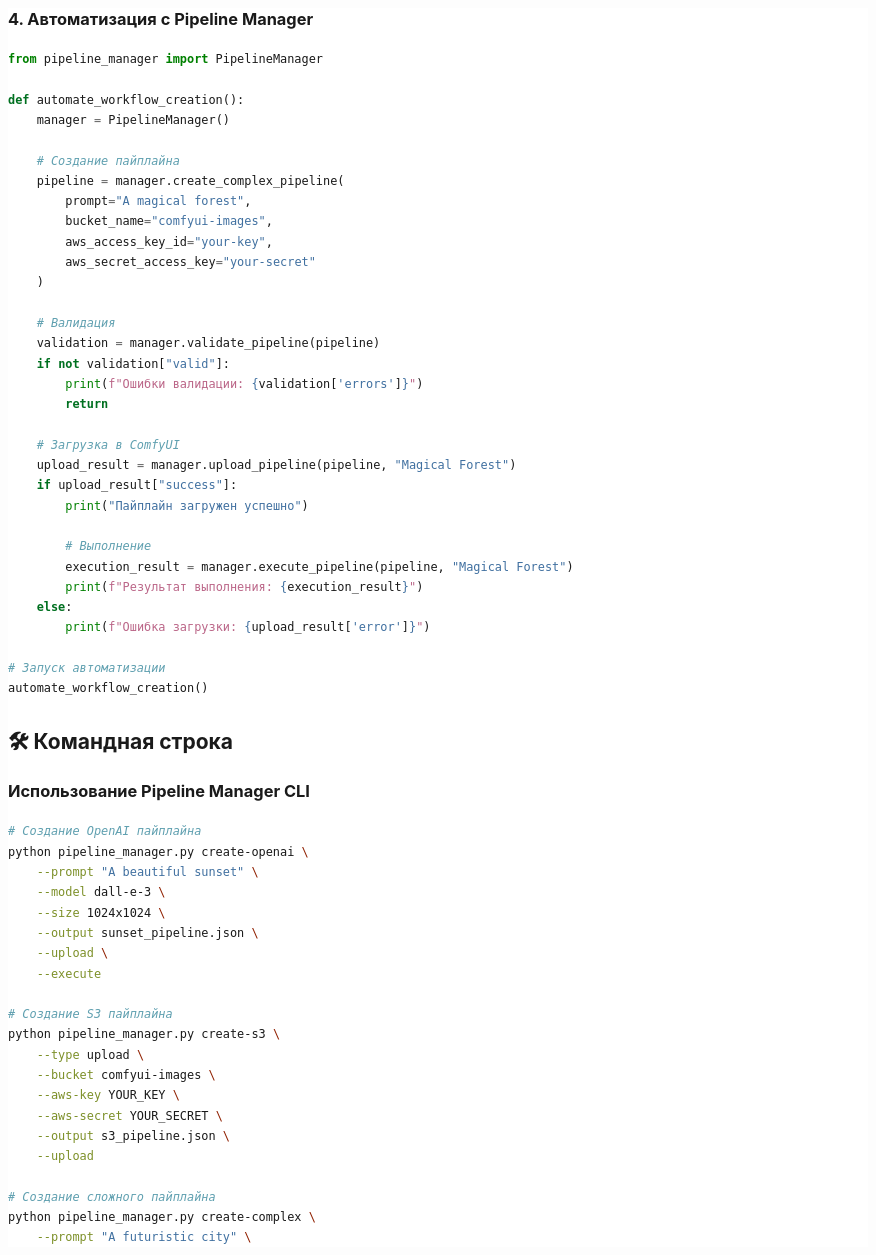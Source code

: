 ### 4. Автоматизация с Pipeline Manager

```python
from pipeline_manager import PipelineManager

def automate_workflow_creation():
    manager = PipelineManager()
    
    # Создание пайплайна
    pipeline = manager.create_complex_pipeline(
        prompt="A magical forest",
        bucket_name="comfyui-images",
        aws_access_key_id="your-key",
        aws_secret_access_key="your-secret"
    )
    
    # Валидация
    validation = manager.validate_pipeline(pipeline)
    if not validation["valid"]:
        print(f"Ошибки валидации: {validation['errors']}")
        return
    
    # Загрузка в ComfyUI
    upload_result = manager.upload_pipeline(pipeline, "Magical Forest")
    if upload_result["success"]:
        print("Пайплайн загружен успешно")
        
        # Выполнение
        execution_result = manager.execute_pipeline(pipeline, "Magical Forest")
        print(f"Результат выполнения: {execution_result}")
    else:
        print(f"Ошибка загрузки: {upload_result['error']}")

# Запуск автоматизации
automate_workflow_creation()
```

## 🛠️ Командная строка

### Использование Pipeline Manager CLI

```bash
# Создание OpenAI пайплайна
python pipeline_manager.py create-openai \
    --prompt "A beautiful sunset" \
    --model dall-e-3 \
    --size 1024x1024 \
    --output sunset_pipeline.json \
    --upload \
    --execute

# Создание S3 пайплайна
python pipeline_manager.py create-s3 \
    --type upload \
    --bucket comfyui-images \
    --aws-key YOUR_KEY \
    --aws-secret YOUR_SECRET \
    --output s3_pipeline.json \
    --upload

# Создание сложного пайплайна
python pipeline_manager.py create-complex \
    --prompt "A futuristic city" \
```